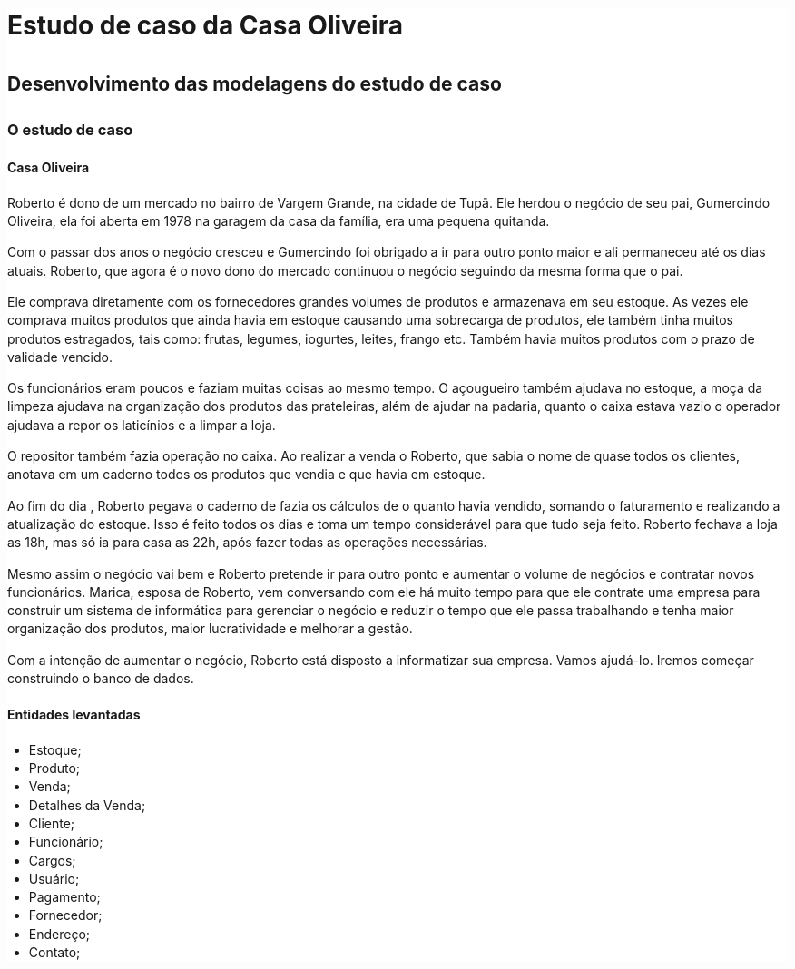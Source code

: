 # Estudo de caso da Casa Oliveira
## Desenvolvimento das modelagens do estudo de caso
### O estudo de caso
#### Casa Oliveira
 
 Roberto é dono de um mercado no bairro de Vargem Grande, na cidade de Tupã. Ele herdou o negócio de seu pai, Gumercindo Oliveira, ela foi aberta em 1978 na garagem da casa da família, era uma pequena quitanda.
 
 Com o passar dos anos o negócio cresceu e Gumercindo foi obrigado a ir para outro ponto maior e ali permaneceu até os dias atuais. Roberto, que agora é o novo dono do mercado continuou o negócio seguindo da mesma forma que o pai.
 
  Ele comprava diretamente com os fornecedores grandes volumes de produtos e armazenava em seu estoque. As vezes ele comprava muitos produtos que ainda havia em estoque causando uma sobrecarga de produtos, ele também tinha muitos produtos estragados, tais como: frutas, legumes, iogurtes, leites, frango etc. Também havia muitos produtos com o prazo de validade vencido.
 
  Os funcionários eram poucos e faziam muitas coisas ao mesmo tempo. O açougueiro também ajudava no estoque, a moça da limpeza ajudava na organização dos produtos das prateleiras, além de ajudar na padaria, quanto o caixa estava vazio o operador ajudava a repor os laticínios e a limpar a loja.
 
  O repositor também fazia operação no caixa. Ao realizar a venda o Roberto, que sabia o nome de quase todos os clientes, anotava em um caderno todos os produtos que vendia e que havia em estoque.
 
  Ao fim do dia , Roberto pegava o caderno de fazia os cálculos de o quanto havia vendido, somando o faturamento e realizando a atualização do estoque. Isso é feito todos os dias e toma um tempo considerável para que tudo seja feito. Roberto fechava a loja as 18h, mas só ia para casa as 22h, após fazer todas as operações necessárias.
 
  Mesmo assim o negócio vai bem e Roberto pretende ir para outro ponto e aumentar o volume de negócios e contratar novos funcionários. Marica, esposa de Roberto, vem conversando com ele há muito tempo para que ele contrate uma empresa para construir um sistema de informática para gerenciar o negócio e reduzir o tempo que ele passa trabalhando e tenha maior organização dos produtos, maior lucratividade e melhorar a gestão.
 
  Com a intenção de aumentar o negócio, Roberto está disposto a informatizar sua empresa. Vamos ajudá-lo. Iremos começar construindo o banco de dados.
 
#### Entidades levantadas
- Estoque;
- Produto;
- Venda;
- Detalhes da Venda;
- Cliente;
- Funcionário;
- Cargos;
- Usuário;
- Pagamento;
- Fornecedor;
- Endereço;
- Contato;
 